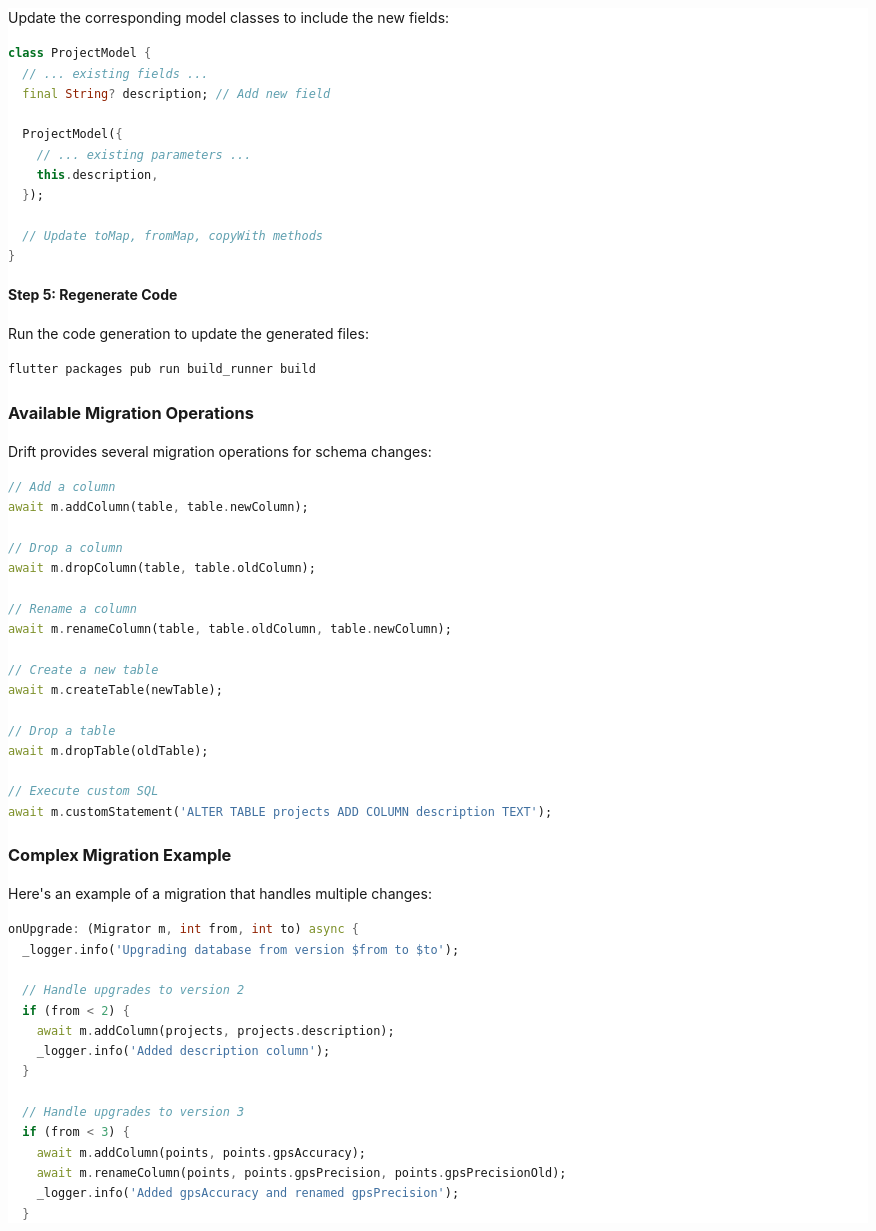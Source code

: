 Update the corresponding model classes to include the new fields:

```dart
class ProjectModel {
  // ... existing fields ...
  final String? description; // Add new field
  
  ProjectModel({
    // ... existing parameters ...
    this.description,
  });
  
  // Update toMap, fromMap, copyWith methods
}
```

#### Step 5: Regenerate Code

Run the code generation to update the generated files:

```bash
flutter packages pub run build_runner build
```

### Available Migration Operations

Drift provides several migration operations for schema changes:

```dart
// Add a column
await m.addColumn(table, table.newColumn);

// Drop a column
await m.dropColumn(table, table.oldColumn);

// Rename a column
await m.renameColumn(table, table.oldColumn, table.newColumn);

// Create a new table
await m.createTable(newTable);

// Drop a table
await m.dropTable(oldTable);

// Execute custom SQL
await m.customStatement('ALTER TABLE projects ADD COLUMN description TEXT');
```

### Complex Migration Example

Here's an example of a migration that handles multiple changes:

```dart
onUpgrade: (Migrator m, int from, int to) async {
  _logger.info('Upgrading database from version $from to $to');
  
  // Handle upgrades to version 2
  if (from < 2) {
    await m.addColumn(projects, projects.description);
    _logger.info('Added description column');
  }
  
  // Handle upgrades to version 3
  if (from < 3) {
    await m.addColumn(points, points.gpsAccuracy);
    await m.renameColumn(points, points.gpsPrecision, points.gpsPrecisionOld);
    _logger.info('Added gpsAccuracy and renamed gpsPrecision');
  }
```